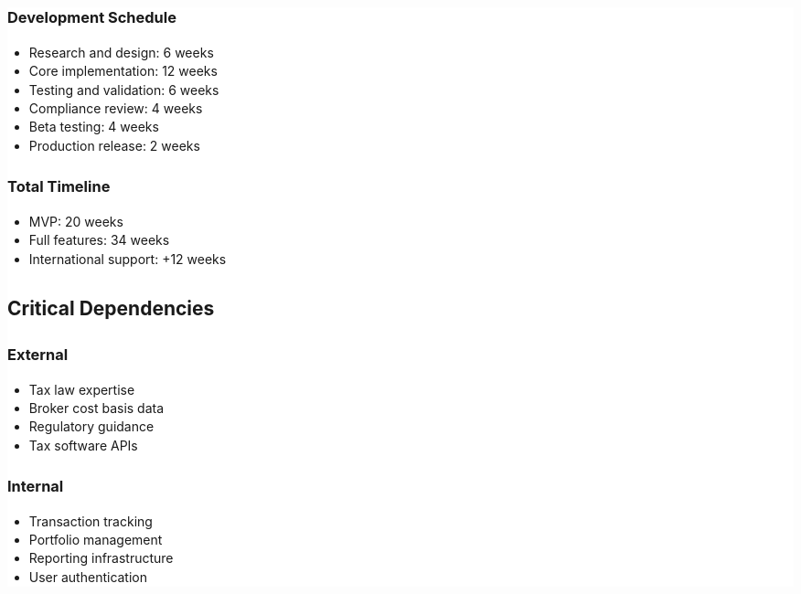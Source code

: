 ### Development Schedule
- Research and design: 6 weeks
- Core implementation: 12 weeks
- Testing and validation: 6 weeks
- Compliance review: 4 weeks
- Beta testing: 4 weeks
- Production release: 2 weeks

### Total Timeline
- MVP: 20 weeks
- Full features: 34 weeks
- International support: +12 weeks

## Critical Dependencies

### External
- Tax law expertise
- Broker cost basis data
- Regulatory guidance
- Tax software APIs

### Internal
- Transaction tracking
- Portfolio management
- Reporting infrastructure
- User authentication